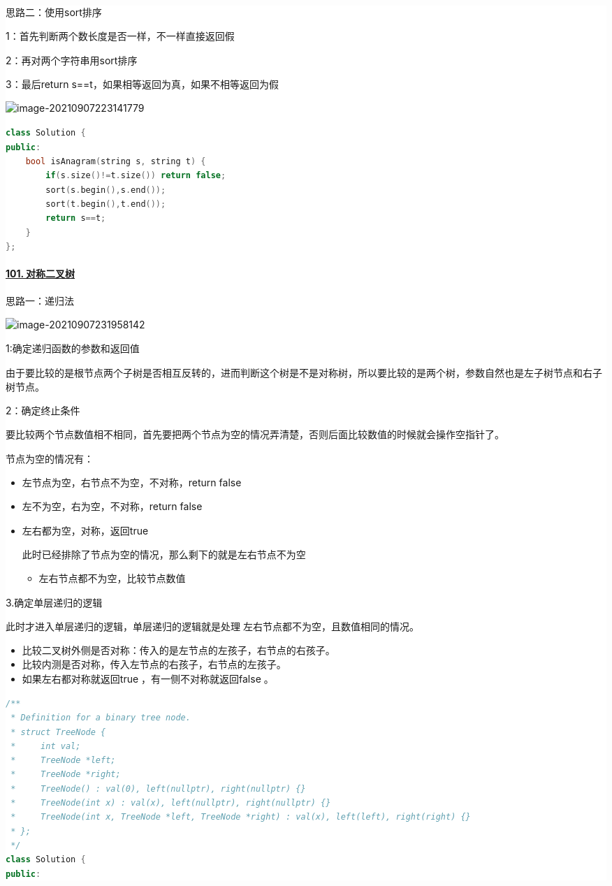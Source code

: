 思路二：使用sort排序

1：首先判断两个数长度是否一样，不一样直接返回假

2：再对两个字符串用sort排序

3：最后return s==t，如果相等返回为真，如果不相等返回为假

![image-20210907223141779](C:\Users\asus\AppData\Roaming\Typora\typora-user-images\image-20210907223141779.png)

```cpp
class Solution {
public:
    bool isAnagram(string s, string t) {
        if(s.size()!=t.size()) return false;
        sort(s.begin(),s.end());
        sort(t.begin(),t.end());
        return s==t;
    }
};
```



#### [101. 对称二叉树](https://leetcode-cn.com/problems/symmetric-tree/)

思路一：递归法

![image-20210907231958142](C:\Users\asus\AppData\Roaming\Typora\typora-user-images\image-20210907231958142.png)

1:确定递归函数的参数和返回值

由于要比较的是根节点两个子树是否相互反转的，进而判断这个树是不是对称树，所以要比较的是两个树，参数自然也是左子树节点和右子树节点。

2：确定终止条件

要比较两个节点数值相不相同，首先要把两个节点为空的情况弄清楚，否则后面比较数值的时候就会操作空指针了。

节点为空的情况有：

- 左节点为空，右节点不为空，不对称，return false

- 左不为空，右为空，不对称，return false

- 左右都为空，对称，返回true

  此时已经排除了节点为空的情况，那么剩下的就是左右节点不为空

  - 左右节点都不为空，比较节点数值

3.确定单层递归的逻辑

此时才进入单层递归的逻辑，单层递归的逻辑就是处理 左右节点都不为空，且数值相同的情况。

- 比较二叉树外侧是否对称：传入的是左节点的左孩子，右节点的右孩子。
- 比较内测是否对称，传入左节点的右孩子，右节点的左孩子。
- 如果左右都对称就返回true ，有一侧不对称就返回false 。

```cpp
/**
 * Definition for a binary tree node.
 * struct TreeNode {
 *     int val;
 *     TreeNode *left;
 *     TreeNode *right;
 *     TreeNode() : val(0), left(nullptr), right(nullptr) {}
 *     TreeNode(int x) : val(x), left(nullptr), right(nullptr) {}
 *     TreeNode(int x, TreeNode *left, TreeNode *right) : val(x), left(left), right(right) {}
 * };
 */
class Solution {
public:
```